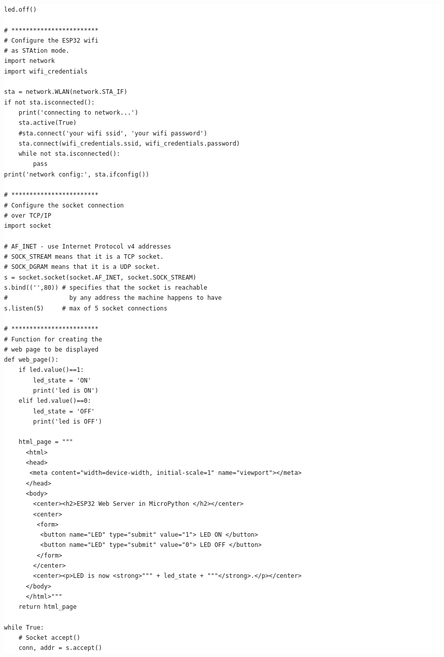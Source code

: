 ```
led.off()

# ************************
# Configure the ESP32 wifi
# as STAtion mode.
import network
import wifi_credentials

sta = network.WLAN(network.STA_IF)
if not sta.isconnected():
    print('connecting to network...')
    sta.active(True)
    #sta.connect('your wifi ssid', 'your wifi password')
    sta.connect(wifi_credentials.ssid, wifi_credentials.password)
    while not sta.isconnected():
        pass
print('network config:', sta.ifconfig())

# ************************
# Configure the socket connection
# over TCP/IP
import socket

# AF_INET - use Internet Protocol v4 addresses
# SOCK_STREAM means that it is a TCP socket.
# SOCK_DGRAM means that it is a UDP socket.
s = socket.socket(socket.AF_INET, socket.SOCK_STREAM)
s.bind(('',80)) # specifies that the socket is reachable 
#                 by any address the machine happens to have
s.listen(5)     # max of 5 socket connections

# ************************
# Function for creating the
# web page to be displayed
def web_page():
    if led.value()==1:
        led_state = 'ON'
        print('led is ON')
    elif led.value()==0:
        led_state = 'OFF'
        print('led is OFF')

    html_page = """   
      <html>   
      <head>   
       <meta content="width=device-width, initial-scale=1" name="viewport"></meta>   
      </head>   
      <body>   
        <center><h2>ESP32 Web Server in MicroPython </h2></center>   
        <center>   
         <form>   
          <button name="LED" type="submit" value="1"> LED ON </button>   
          <button name="LED" type="submit" value="0"> LED OFF </button>   
         </form>   
        </center>   
        <center><p>LED is now <strong>""" + led_state + """</strong>.</p></center>   
      </body>   
      </html>"""  
    return html_page   

while True:
    # Socket accept() 
    conn, addr = s.accept()
```